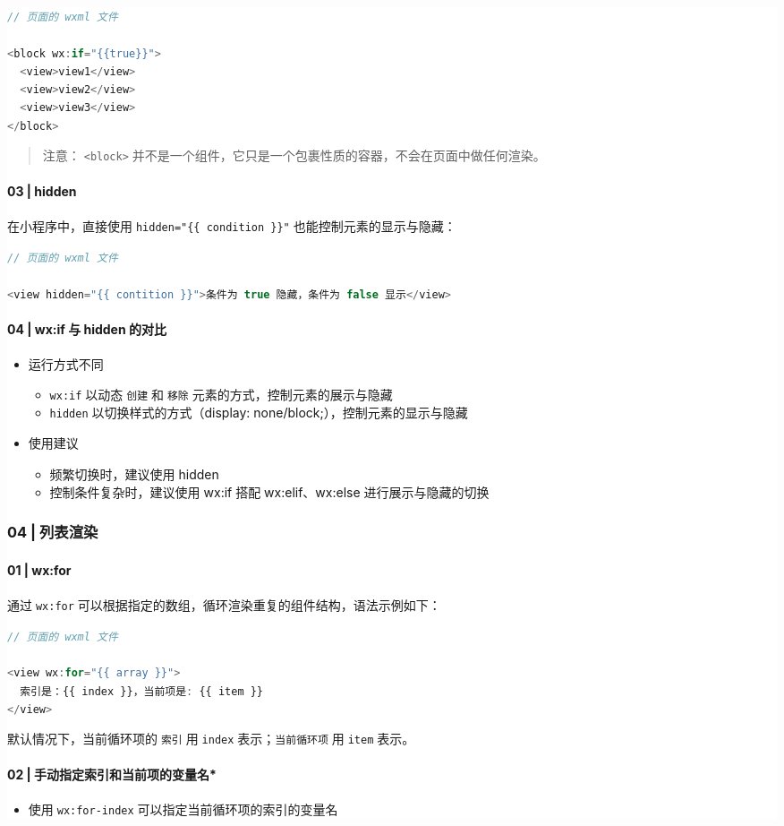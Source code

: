 ```js
// 页面的 wxml 文件

<block wx:if="{{true}}">
  <view>view1</view>
  <view>view2</view>
  <view>view3</view>
</block>
```

> 注意： `<block>` 并不是一个组件，它只是一个包裹性质的容器，不会在页面中做任何渲染。



#### 03 | hidden

在小程序中，直接使用 `hidden="{{ condition }}"` 也能控制元素的显示与隐藏：

```js
// 页面的 wxml 文件

<view hidden="{{ contition }}">条件为 true 隐藏，条件为 false 显示</view>
```



#### 04 | **wx:if 与 hidden 的对比**

- 运行方式不同 
  - `wx:if` 以动态 `创建` 和 `移除` 元素的方式，控制元素的展示与隐藏
  - `hidden` 以切换样式的方式（display: none/block;），控制元素的显示与隐藏

- 使用建议
  - 频繁切换时，建议使用 hidden
  - 控制条件复杂时，建议使用 wx:if 搭配 wx:elif、wx:else 进行展示与隐藏的切换



### 04 | 列表渲染

#### 01 | wx:for

通过 `wx:for` 可以根据指定的数组，循环渲染重复的组件结构，语法示例如下：

```js
// 页面的 wxml 文件

<view wx:for="{{ array }}">
  索引是：{{ index }}，当前项是: {{ item }}
</view>
```

默认情况下，当前循环项的 `索引` 用 `index` 表示；`当前循环项` 用 `item` 表示。



#### 02 | **手动指定索引和当前项的变量名\*** 

- 使用 `wx:for-index` 可以指定当前循环项的索引的变量名

